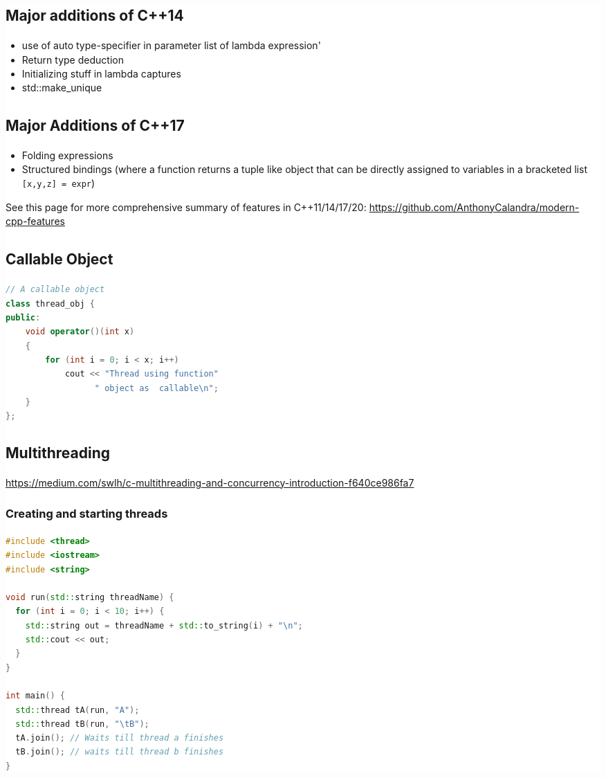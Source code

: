 ## Major additions of C++14
* use of auto type-specifier in parameter list of lambda expression'
* Return type deduction
* Initializing stuff in lambda captures
* std::make_unique

## Major Additions of C++17
* Folding expressions
* Structured bindings (where a function returns a tuple like object that can be directly assigned to variables in a bracketed list `[x,y,z] = expr`)


See this page for more comprehensive summary of features in C++11/14/17/20:
https://github.com/AnthonyCalandra/modern-cpp-features


## Callable Object
```c++
// A callable object
class thread_obj {
public:
    void operator()(int x)
    {
        for (int i = 0; i < x; i++)
            cout << "Thread using function"
                  " object as  callable\n";
    }
};
```

## Multithreading
https://medium.com/swlh/c-multithreading-and-concurrency-introduction-f640ce986fa7


### Creating and starting threads
```c++
#include <thread>
#include <iostream>
#include <string>

void run(std::string threadName) {
  for (int i = 0; i < 10; i++) {
    std::string out = threadName + std::to_string(i) + "\n";
    std::cout << out;
  }
}

int main() {
  std::thread tA(run, "A");
  std::thread tB(run, "\tB");
  tA.join(); // Waits till thread a finishes
  tB.join(); // waits till thread b finishes
}
```
